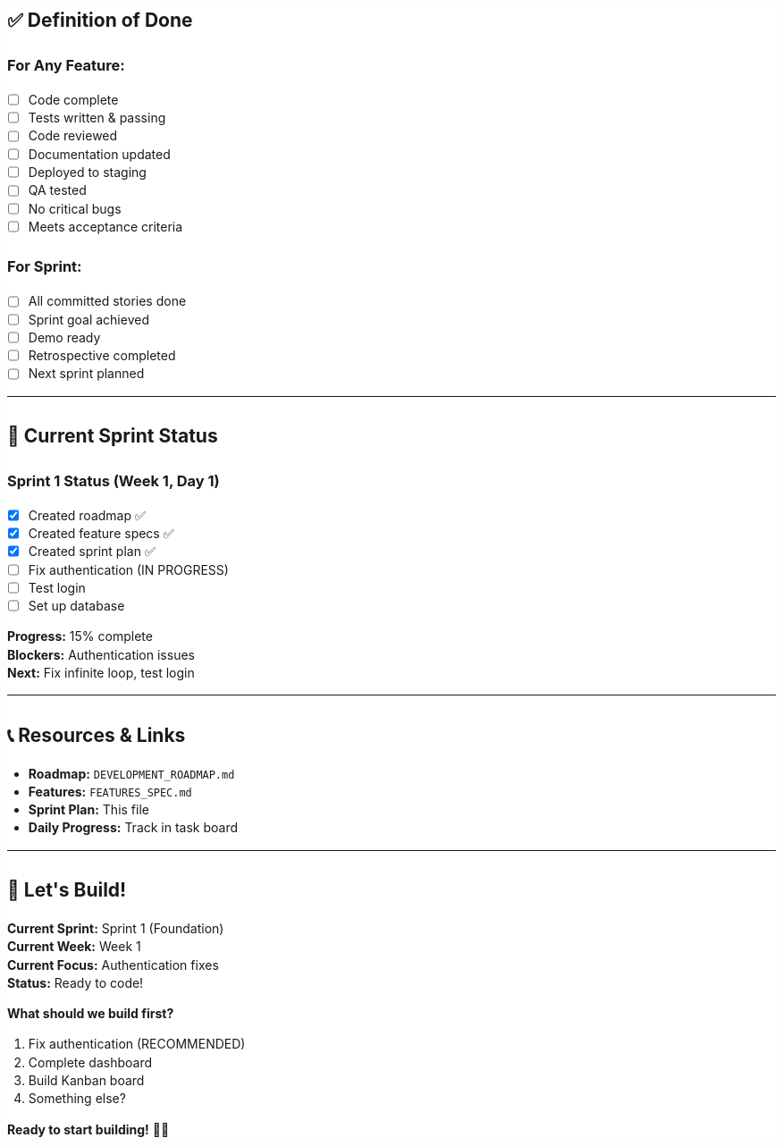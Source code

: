 
## ✅ Definition of Done

### For Any Feature:
- [ ] Code complete
- [ ] Tests written & passing
- [ ] Code reviewed
- [ ] Documentation updated
- [ ] Deployed to staging
- [ ] QA tested
- [ ] No critical bugs
- [ ] Meets acceptance criteria

### For Sprint:
- [ ] All committed stories done
- [ ] Sprint goal achieved
- [ ] Demo ready
- [ ] Retrospective completed
- [ ] Next sprint planned

---

## 🎯 Current Sprint Status

### Sprint 1 Status (Week 1, Day 1)
- [x] Created roadmap ✅
- [x] Created feature specs ✅
- [x] Created sprint plan ✅
- [ ] Fix authentication (IN PROGRESS)
- [ ] Test login
- [ ] Set up database

**Progress:** 15% complete  
**Blockers:** Authentication issues  
**Next:** Fix infinite loop, test login

---

## 📞 Resources & Links

- **Roadmap:** `DEVELOPMENT_ROADMAP.md`
- **Features:** `FEATURES_SPEC.md`
- **Sprint Plan:** This file
- **Daily Progress:** Track in task board

---

## 🎉 Let's Build!

**Current Sprint:** Sprint 1 (Foundation)  
**Current Week:** Week 1  
**Current Focus:** Authentication fixes  
**Status:** Ready to code!

**What should we build first?**
1. Fix authentication (RECOMMENDED)
2. Complete dashboard
3. Build Kanban board
4. Something else?

**Ready to start building!** 🚀✨

